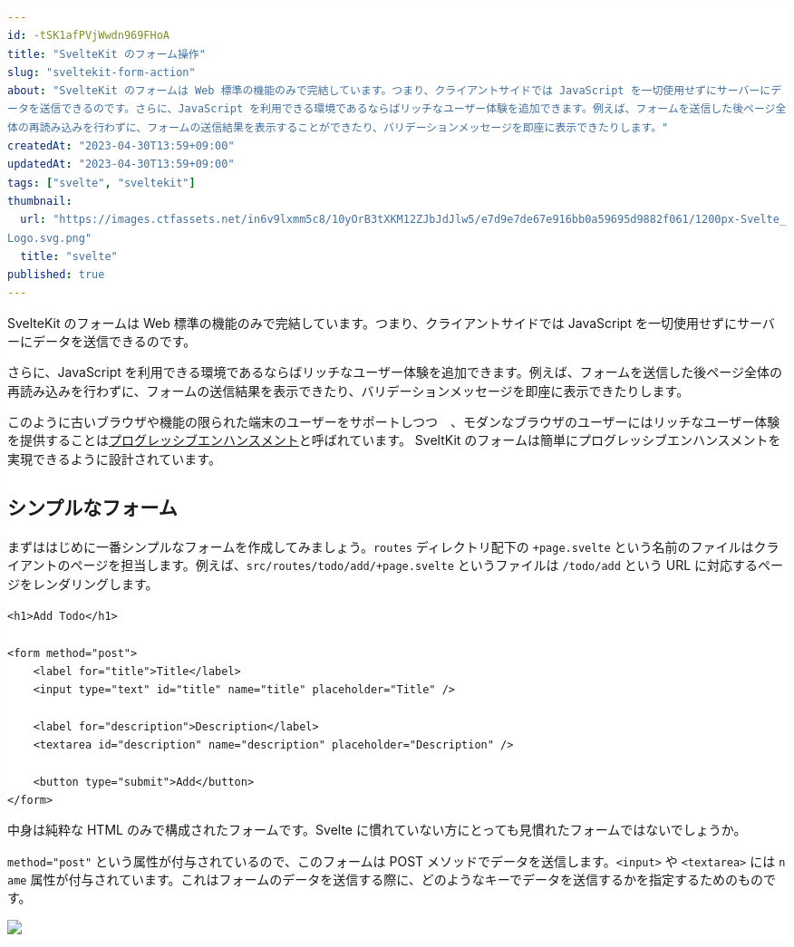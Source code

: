 ```yaml
---
id: -tSK1afPVjWwdn969FHoA
title: "SvelteKit のフォーム操作"
slug: "sveltekit-form-action"
about: "SvelteKit のフォームは Web 標準の機能のみで完結しています。つまり、クライアントサイドでは JavaScript を一切使用せずにサーバーにデータを送信できるのです。さらに、JavaScript を利用できる環境であるならばリッチなユーザー体験を追加できます。例えば、フォームを送信した後ページ全体の再読み込みを行わずに、フォームの送信結果を表示することができたり、バリデーションメッセージを即座に表示できたりします。"
createdAt: "2023-04-30T13:59+09:00"
updatedAt: "2023-04-30T13:59+09:00"
tags: ["svelte", "sveltekit"]
thumbnail:
  url: "https://images.ctfassets.net/in6v9lxmm5c8/10yOrB3tXKM12ZJbJdJlw5/e7d9e7de67e916bb0a59695d9882f061/1200px-Svelte_Logo.svg.png"
  title: "svelte"
published: true
---
```


SvelteKit のフォームは Web 標準の機能のみで完結しています。つまり、クライアントサイドでは JavaScript を一切使用せずにサーバーにデータを送信できるのです。

さらに、JavaScript を利用できる環境であるならばリッチなユーザー体験を追加できます。例えば、フォームを送信した後ページ全体の再読み込みを行わずに、フォームの送信結果を表示できたり、バリデーションメッセージを即座に表示できたりします。

このように古いブラウザや機能の限られた端末のユーザーをサポートしつつ　、モダンなブラウザのユーザーにはリッチなユーザー体験を提供することは[プログレッシブエンハンスメント](https://developer.mozilla.org/ja/docs/Glossary/Progressive_Enhancement)と呼ばれています。
SveltKit のフォームは簡単にプログレッシブエンハンスメントを実現できるように設計されています。

## シンプルなフォーム

まずははじめに一番シンプルなフォームを作成してみましょう。`routes` ディレクトリ配下の `+page.svelte` という名前のファイルはクライアントのページを担当します。例えば、`src/routes/todo/add/+page.svelte` というファイルは `/todo/add` という URL に対応するページをレンダリングします。

```svelte:src/routes/todo/add/+page.svelte
<h1>Add Todo</h1>

<form method="post">
	<label for="title">Title</label>
	<input type="text" id="title" name="title" placeholder="Title" />

	<label for="description">Description</label>
	<textarea id="description" name="description" placeholder="Description" />

	<button type="submit">Add</button>
</form>
```

中身は純粋な HTML のみで構成されたフォームです。Svelte に慣れていない方にとっても見慣れたフォームではないでしょうか。

`method="post"` という属性が付与されているので、このフォームは POST メソッドでデータを送信します。`<input>` や `<textarea>` には `name` 属性が付与されています。これはフォームのデータを送信する際に、どのようなキーでデータを送信するかを指定するためのものです。

![](https://images.ctfassets.net/in6v9lxmm5c8/Wk0sBPRs0ctC1UziPPeQX/0efc6c13b445d6aef7010b2ff906b69c/__________2023-04-30_14.20.12.png)
